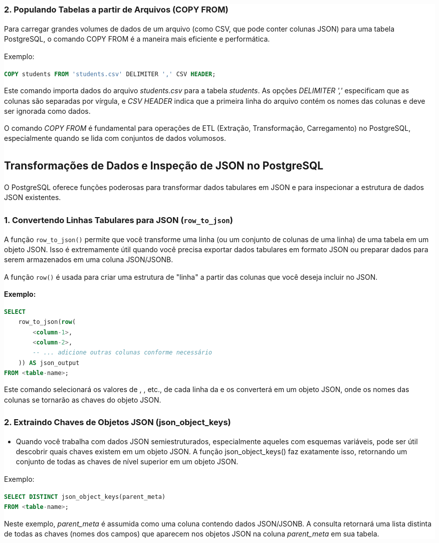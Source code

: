 ### 2. Populando Tabelas a partir de Arquivos (COPY FROM)
Para carregar grandes volumes de dados de um arquivo (como CSV, que pode conter colunas JSON) para uma tabela PostgreSQL, o comando COPY FROM é a maneira mais eficiente e performática.

Exemplo:

``` SQL
COPY students FROM 'students.csv' DELIMITER ',' CSV HEADER;
```

Este comando importa dados do arquivo *students.csv* para a tabela *students*. As opções *DELIMITER ','* especificam que as colunas são separadas por vírgula, e *CSV HEADER*  indica que a primeira linha do arquivo contém os nomes das colunas e deve ser ignorada como dados.

O comando *COPY FROM* é fundamental para operações de ETL (Extração, Transformação, Carregamento) no PostgreSQL, especialmente quando se lida com conjuntos de dados volumosos.

## Transformações de Dados e Inspeção de JSON no PostgreSQL

O PostgreSQL oferece funções poderosas para transformar dados tabulares em JSON e para inspecionar a estrutura de dados JSON existentes.

### 1. Convertendo Linhas Tabulares para JSON (`row_to_json`)

A função `row_to_json()` permite que você transforme uma linha (ou um conjunto de colunas de uma linha) de uma tabela em um objeto JSON. Isso é extremamente útil quando você precisa exportar dados tabulares em formato JSON ou preparar dados para serem armazenados em uma coluna JSON/JSONB.

A função `row()` é usada para criar uma estrutura de "linha" a partir das colunas que você deseja incluir no JSON.

**Exemplo:**

```sql
SELECT
    row_to_json(row(
        <column-1>,
        <column-2>,
        -- ... adicione outras colunas conforme necessário
    )) AS json_output
FROM <table-name>;
```
Este comando selecionará os valores de *<column-1>*, *<column-2>*, etc., de cada linha da *<table-name>* e os converterá em um objeto JSON, onde os nomes das colunas se tornarão as chaves do objeto JSON.

### 2. Extraindo Chaves de Objetos JSON (json_object_keys)
* Quando você trabalha com dados JSON semiestruturados, especialmente aqueles com esquemas variáveis, pode ser útil descobrir quais chaves existem em um objeto JSON. A função json_object_keys() faz exatamente isso, retornando um conjunto de todas as chaves de nível superior em um objeto JSON.

Exemplo:
``` SQL
SELECT DISTINCT json_object_keys(parent_meta)
FROM <table-name>;
```
Neste exemplo, *parent_meta* é assumida como uma coluna contendo dados JSON/JSONB. A consulta retornará uma lista distinta de todas as chaves (nomes dos campos) que aparecem nos objetos JSON na coluna *parent_meta* em sua tabela.
